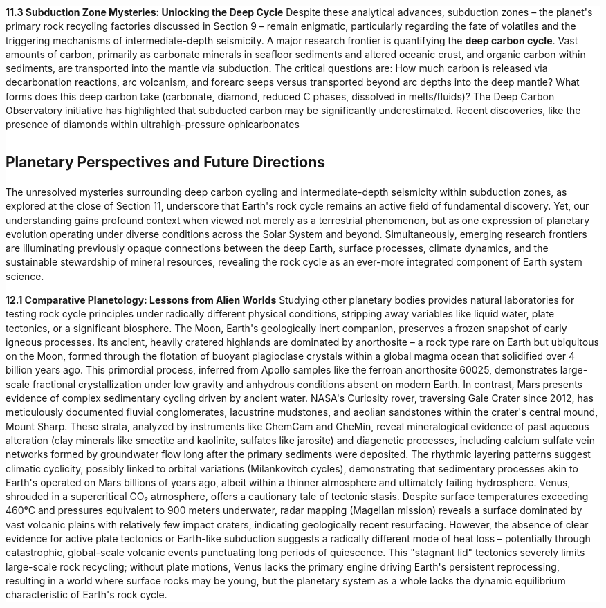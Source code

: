 **11.3 Subduction Zone Mysteries: Unlocking the Deep Cycle**
Despite these analytical advances, subduction zones – the planet's primary rock recycling factories discussed in Section 9 – remain enigmatic, particularly regarding the fate of volatiles and the triggering mechanisms of intermediate-depth seismicity. A major research frontier is quantifying the **deep carbon cycle**. Vast amounts of carbon, primarily as carbonate minerals in seafloor sediments and altered oceanic crust, and organic carbon within sediments, are transported into the mantle via subduction. The critical questions are: How much carbon is released via decarbonation reactions, arc volcanism, and forearc seeps versus transported beyond arc depths into the deep mantle? What forms does this deep carbon take (carbonate, diamond, reduced C phases, dissolved in melts/fluids)? The Deep Carbon Observatory initiative has highlighted that subducted carbon may be significantly underestimated. Recent discoveries, like the presence of diamonds within ultrahigh-pressure ophicarbonates

## Planetary Perspectives and Future Directions

The unresolved mysteries surrounding deep carbon cycling and intermediate-depth seismicity within subduction zones, as explored at the close of Section 11, underscore that Earth's rock cycle remains an active field of fundamental discovery. Yet, our understanding gains profound context when viewed not merely as a terrestrial phenomenon, but as one expression of planetary evolution operating under diverse conditions across the Solar System and beyond. Simultaneously, emerging research frontiers are illuminating previously opaque connections between the deep Earth, surface processes, climate dynamics, and the sustainable stewardship of mineral resources, revealing the rock cycle as an ever-more integrated component of Earth system science.

**12.1 Comparative Planetology: Lessons from Alien Worlds**
Studying other planetary bodies provides natural laboratories for testing rock cycle principles under radically different physical conditions, stripping away variables like liquid water, plate tectonics, or a significant biosphere. The Moon, Earth's geologically inert companion, preserves a frozen snapshot of early igneous processes. Its ancient, heavily cratered highlands are dominated by anorthosite – a rock type rare on Earth but ubiquitous on the Moon, formed through the flotation of buoyant plagioclase crystals within a global magma ocean that solidified over 4 billion years ago. This primordial process, inferred from Apollo samples like the ferroan anorthosite 60025, demonstrates large-scale fractional crystallization under low gravity and anhydrous conditions absent on modern Earth. In contrast, Mars presents evidence of complex sedimentary cycling driven by ancient water. NASA's Curiosity rover, traversing Gale Crater since 2012, has meticulously documented fluvial conglomerates, lacustrine mudstones, and aeolian sandstones within the crater's central mound, Mount Sharp. These strata, analyzed by instruments like ChemCam and CheMin, reveal mineralogical evidence of past aqueous alteration (clay minerals like smectite and kaolinite, sulfates like jarosite) and diagenetic processes, including calcium sulfate vein networks formed by groundwater flow long after the primary sediments were deposited. The rhythmic layering patterns suggest climatic cyclicity, possibly linked to orbital variations (Milankovitch cycles), demonstrating that sedimentary processes akin to Earth's operated on Mars billions of years ago, albeit within a thinner atmosphere and ultimately failing hydrosphere. Venus, shrouded in a supercritical CO₂ atmosphere, offers a cautionary tale of tectonic stasis. Despite surface temperatures exceeding 460°C and pressures equivalent to 900 meters underwater, radar mapping (Magellan mission) reveals a surface dominated by vast volcanic plains with relatively few impact craters, indicating geologically recent resurfacing. However, the absence of clear evidence for active plate tectonics or Earth-like subduction suggests a radically different mode of heat loss – potentially through catastrophic, global-scale volcanic events punctuating long periods of quiescence. This "stagnant lid" tectonics severely limits large-scale rock recycling; without plate motions, Venus lacks the primary engine driving Earth's persistent reprocessing, resulting in a world where surface rocks may be young, but the planetary system as a whole lacks the dynamic equilibrium characteristic of Earth's rock cycle.
